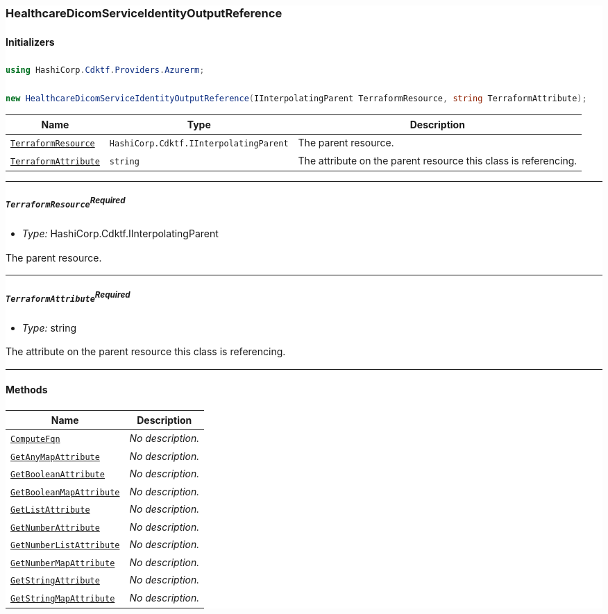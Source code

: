 ### HealthcareDicomServiceIdentityOutputReference <a name="HealthcareDicomServiceIdentityOutputReference" id="@cdktf/provider-azurerm.healthcareDicomService.HealthcareDicomServiceIdentityOutputReference"></a>

#### Initializers <a name="Initializers" id="@cdktf/provider-azurerm.healthcareDicomService.HealthcareDicomServiceIdentityOutputReference.Initializer"></a>

```csharp
using HashiCorp.Cdktf.Providers.Azurerm;

new HealthcareDicomServiceIdentityOutputReference(IInterpolatingParent TerraformResource, string TerraformAttribute);
```

| **Name** | **Type** | **Description** |
| --- | --- | --- |
| <code><a href="#@cdktf/provider-azurerm.healthcareDicomService.HealthcareDicomServiceIdentityOutputReference.Initializer.parameter.terraformResource">TerraformResource</a></code> | <code>HashiCorp.Cdktf.IInterpolatingParent</code> | The parent resource. |
| <code><a href="#@cdktf/provider-azurerm.healthcareDicomService.HealthcareDicomServiceIdentityOutputReference.Initializer.parameter.terraformAttribute">TerraformAttribute</a></code> | <code>string</code> | The attribute on the parent resource this class is referencing. |

---

##### `TerraformResource`<sup>Required</sup> <a name="TerraformResource" id="@cdktf/provider-azurerm.healthcareDicomService.HealthcareDicomServiceIdentityOutputReference.Initializer.parameter.terraformResource"></a>

- *Type:* HashiCorp.Cdktf.IInterpolatingParent

The parent resource.

---

##### `TerraformAttribute`<sup>Required</sup> <a name="TerraformAttribute" id="@cdktf/provider-azurerm.healthcareDicomService.HealthcareDicomServiceIdentityOutputReference.Initializer.parameter.terraformAttribute"></a>

- *Type:* string

The attribute on the parent resource this class is referencing.

---

#### Methods <a name="Methods" id="Methods"></a>

| **Name** | **Description** |
| --- | --- |
| <code><a href="#@cdktf/provider-azurerm.healthcareDicomService.HealthcareDicomServiceIdentityOutputReference.computeFqn">ComputeFqn</a></code> | *No description.* |
| <code><a href="#@cdktf/provider-azurerm.healthcareDicomService.HealthcareDicomServiceIdentityOutputReference.getAnyMapAttribute">GetAnyMapAttribute</a></code> | *No description.* |
| <code><a href="#@cdktf/provider-azurerm.healthcareDicomService.HealthcareDicomServiceIdentityOutputReference.getBooleanAttribute">GetBooleanAttribute</a></code> | *No description.* |
| <code><a href="#@cdktf/provider-azurerm.healthcareDicomService.HealthcareDicomServiceIdentityOutputReference.getBooleanMapAttribute">GetBooleanMapAttribute</a></code> | *No description.* |
| <code><a href="#@cdktf/provider-azurerm.healthcareDicomService.HealthcareDicomServiceIdentityOutputReference.getListAttribute">GetListAttribute</a></code> | *No description.* |
| <code><a href="#@cdktf/provider-azurerm.healthcareDicomService.HealthcareDicomServiceIdentityOutputReference.getNumberAttribute">GetNumberAttribute</a></code> | *No description.* |
| <code><a href="#@cdktf/provider-azurerm.healthcareDicomService.HealthcareDicomServiceIdentityOutputReference.getNumberListAttribute">GetNumberListAttribute</a></code> | *No description.* |
| <code><a href="#@cdktf/provider-azurerm.healthcareDicomService.HealthcareDicomServiceIdentityOutputReference.getNumberMapAttribute">GetNumberMapAttribute</a></code> | *No description.* |
| <code><a href="#@cdktf/provider-azurerm.healthcareDicomService.HealthcareDicomServiceIdentityOutputReference.getStringAttribute">GetStringAttribute</a></code> | *No description.* |
| <code><a href="#@cdktf/provider-azurerm.healthcareDicomService.HealthcareDicomServiceIdentityOutputReference.getStringMapAttribute">GetStringMapAttribute</a></code> | *No description.* |